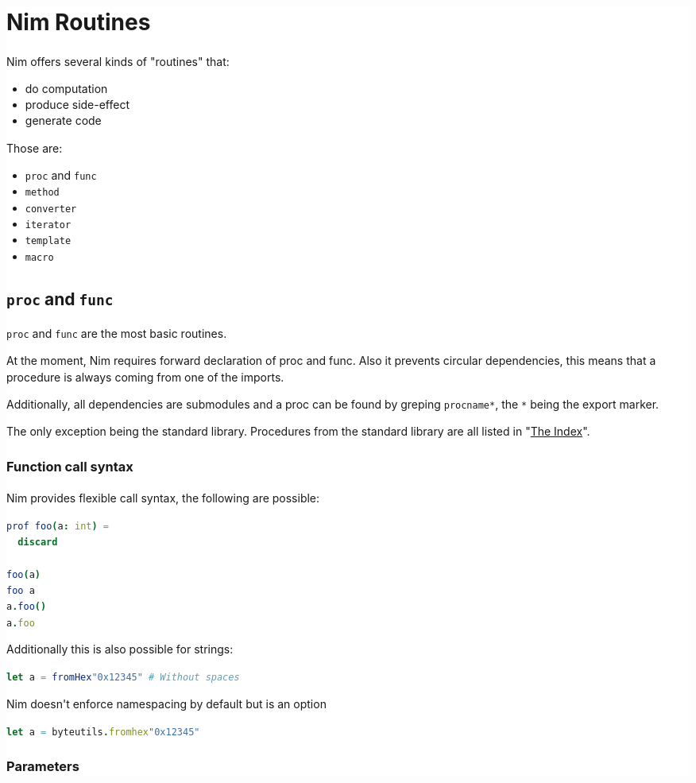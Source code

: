# Nim Routines

Nim offers several kinds of "routines" that:
- do computation
- produce side-effect
- generate code

Those are:
- `proc` and `func`
- `method`
- `converter`
- `iterator`
- `template`
- `macro`

## `proc` and `func`

`proc` and `func` are the most basic routines.

At the moment, Nim requires forward declaration of proc and func.
Also it prevents circular dependencies, this means that a procedure is
always coming from one of the imports.

Additionally, all dependencies are submodules and a proc can be found by greping
`procname*`, the `*` being the export marker.

The only exception being the standard library. Procedures from the standard library are all listed in "[The Index](https://nim-lang.org/docs/theindex.html)".

### Function call syntax

Nim provides flexible call syntax, the following are possible:

```Nim
prof foo(a: int) =
  discard

foo(a)
foo a
a.foo()
a.foo
```

Additionally this is also possible for strings:
```Nim
let a = fromHex"0x12345" # Without spaces
```

Nim doesn't enforce namespacing by default but is an option
```Nim
let a = byteutils.fromhex"0x12345"
```

### Parameters
